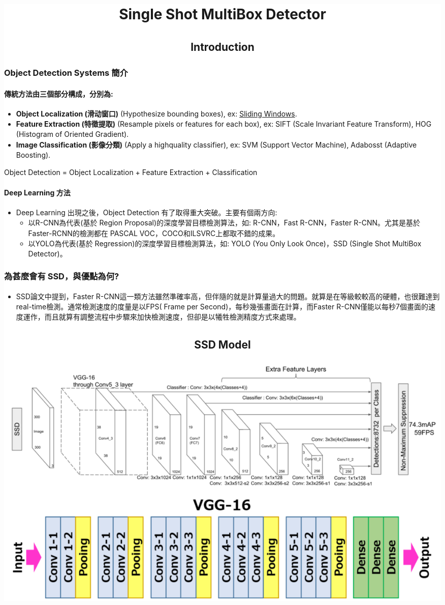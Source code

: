 <h1 align="center"> Single Shot MultiBox Detector </h1>
<h2 align="center"> Introduction </h2>
<h3 align="left"> Object Detection Systems 簡介 </h3>

#### 傳統方法由三個部分構成，分別為:
- **Object Localization (滑动窗口)** (Hypothesize bounding boxes), ex: [Sliding Windows](https://blog.csdn.net/JNingWei/article/details/78866850).
- **Feature Extraction (特徵提取)** (Resample pixels or features for each box), ex: SIFT (Scale Invariant Feature Transform), HOG (Histogram of Oriented Gradient).
- **Image Classification (影像分類)** (Apply a highquality classifier), ex: SVM (Support Vector Machine), Adabosst (Adaptive Boosting).

Object Detection = Object Localization + Feature Extraction + Classification

#### Deep Learning 方法
- Deep Learning 出現之後，Object Detection 有了取得重大突破。主要有個兩方向:
    - 以R-CNN為代表(基於 Region Proposal)的深度學習目標檢測算法，如: R-CNN，Fast R-CNN，Faster R-CNN。尤其是基於Faster-RCNN的檢測都在 PASCAL VOC，COCO和ILSVRC上都取不錯的成果。
    - 以YOLO為代表(基於 Regression)的深度學習目標檢測算法，如: YOLO (You Only Look Once)，SSD (Single Shot MultiBox Detector)。

<h3 align="left"> 為甚麼會有 SSD，與優點為何? </h3>

- SSD論文中提到，Faster R-CNN這一類方法雖然準確率高，但伴隨的就是計算量過大的問題。就算是在等級較較高的硬體，也很難達到 real-time檢測。通常檢測速度的度量是以FPS( Frame per Second)，每秒幾張畫面在計算，而Faster R-CNN僅能以每秒7個畫面的速度運作，而且就算有調整流程中步驟來加快檢測速度，但卻是以犧牲檢測精度方式來處理。

<h2 align="center"> SSD Model </h2>

<img src="https://github.com/DiaboloKiat/Deep-Learning/blob/master/Introduction/OneStage/SSD/SSD_img/SSD_Architecture.png" width="100%" height="100%">
<img src="https://github.com/DiaboloKiat/Deep-Learning/blob/master/Introduction/OneStage/SSD/SSD_img/VGG-16_Architecture.png" width="100%" height="100%">
